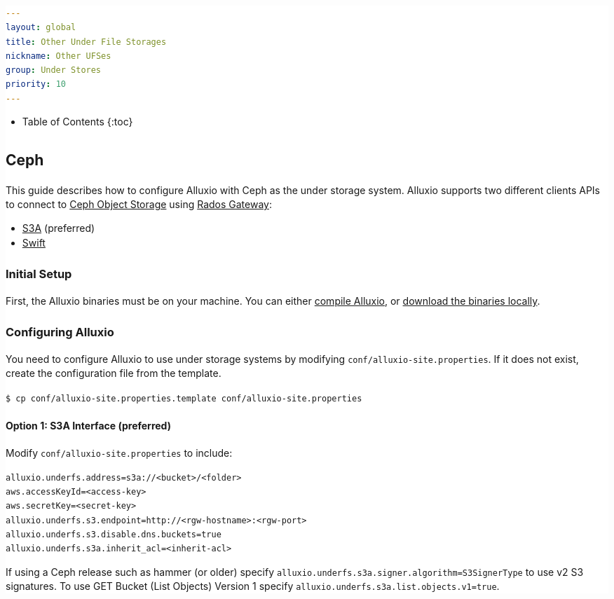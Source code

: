 ```yaml
---
layout: global
title: Other Under File Storages
nickname: Other UFSes
group: Under Stores
priority: 10
---
```


* Table of Contents
{:toc}

## Ceph

This guide describes how to configure Alluxio with Ceph as the under storage system. Alluxio supports
two different clients APIs to connect to [Ceph Object Storage](http://ceph.com/ceph-storage/object-storage/)
using [Rados Gateway](http://docs.ceph.com/docs/master/radosgw/):
- [S3A](http://docs.aws.amazon.com/AmazonS3/latest/API/Welcome.html) (preferred)
- [Swift](http://docs.openstack.org/developer/swift/)

### Initial Setup

First, the Alluxio binaries must be on your machine. You can either
[compile Alluxio](Building-Alluxio-From-Source.html), or
[download the binaries locally](Running-Alluxio-Locally.html).

### Configuring Alluxio

You need to configure Alluxio to use under storage systems by modifying
`conf/alluxio-site.properties`. If it does not exist, create the configuration file from the
template.

```bash
$ cp conf/alluxio-site.properties.template conf/alluxio-site.properties
```

#### Option 1: S3A Interface (preferred)

Modify `conf/alluxio-site.properties` to include:

```properties
alluxio.underfs.address=s3a://<bucket>/<folder>
aws.accessKeyId=<access-key>
aws.secretKey=<secret-key>
alluxio.underfs.s3.endpoint=http://<rgw-hostname>:<rgw-port>
alluxio.underfs.s3.disable.dns.buckets=true
alluxio.underfs.s3a.inherit_acl=<inherit-acl>
```

If using a Ceph release such as hammer (or older) specify `alluxio.underfs.s3a.signer.algorithm=S3SignerType`
to use v2 S3 signatures. To use GET Bucket (List Objects) Version 1 specify
`alluxio.underfs.s3a.list.objects.v1=true`.
